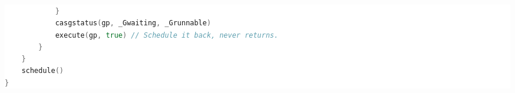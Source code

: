 ```go
			}
			casgstatus(gp, _Gwaiting, _Grunnable)
			execute(gp, true) // Schedule it back, never returns.
		}
	}
	schedule()
}
```


